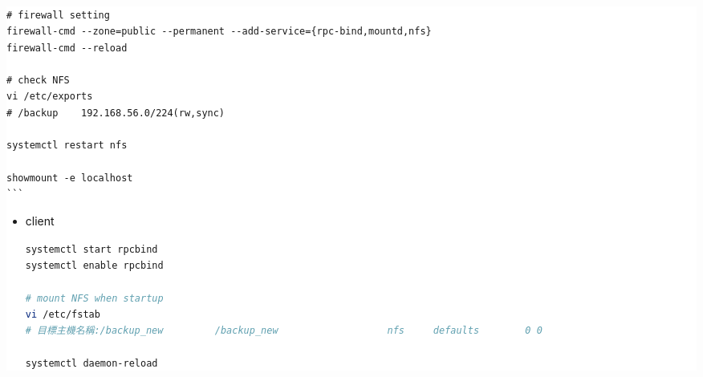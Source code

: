     # firewall setting
    firewall-cmd --zone=public --permanent --add-service={rpc-bind,mountd,nfs}
    firewall-cmd --reload

    # check NFS
    vi /etc/exports
    # /backup    192.168.56.0/224(rw,sync)

    systemctl restart nfs

    showmount -e localhost
    ```
- client
    ```bash
    systemctl start rpcbind
    systemctl enable rpcbind

    # mount NFS when startup
    vi /etc/fstab
    # 目標主機名稱:/backup_new         /backup_new                   nfs     defaults        0 0

    systemctl daemon-reload
    ```
